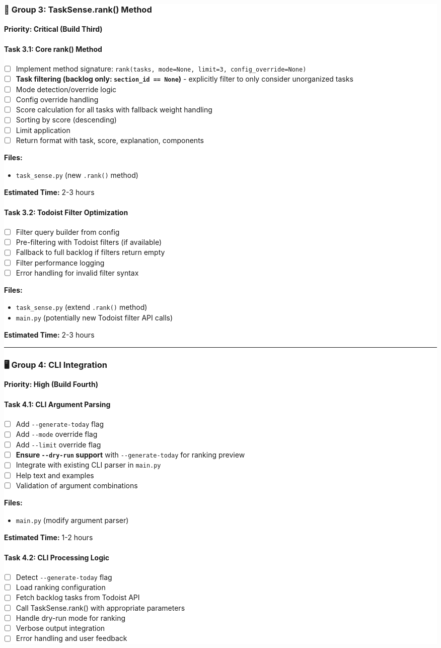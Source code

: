 ### 🎯 **Group 3: TaskSense.rank() Method**
**Priority: Critical (Build Third)**

#### **Task 3.1: Core rank() Method**
- [ ] Implement method signature: `rank(tasks, mode=None, limit=3, config_override=None)`
- [ ] **Task filtering (backlog only: `section_id == None`)** - explicitly filter to only consider unorganized tasks
- [ ] Mode detection/override logic
- [ ] Config override handling
- [ ] Score calculation for all tasks with fallback weight handling
- [ ] Sorting by score (descending)
- [ ] Limit application
- [ ] Return format with task, score, explanation, components

**Files:**
- `task_sense.py` (new `.rank()` method)

**Estimated Time:** 2-3 hours

#### **Task 3.2: Todoist Filter Optimization**
- [ ] Filter query builder from config
- [ ] Pre-filtering with Todoist filters (if available)
- [ ] Fallback to full backlog if filters return empty
- [ ] Filter performance logging
- [ ] Error handling for invalid filter syntax

**Files:**
- `task_sense.py` (extend `.rank()` method)
- `main.py` (potentially new Todoist filter API calls)

**Estimated Time:** 2-3 hours

---

### 🖥️ **Group 4: CLI Integration**
**Priority: High (Build Fourth)**

#### **Task 4.1: CLI Argument Parsing**
- [ ] Add `--generate-today` flag
- [ ] Add `--mode` override flag
- [ ] Add `--limit` override flag
- [ ] **Ensure `--dry-run` support** with `--generate-today` for ranking preview
- [ ] Integrate with existing CLI parser in `main.py`
- [ ] Help text and examples
- [ ] Validation of argument combinations

**Files:**
- `main.py` (modify argument parser)

**Estimated Time:** 1-2 hours

#### **Task 4.2: CLI Processing Logic**
- [ ] Detect `--generate-today` flag
- [ ] Load ranking configuration
- [ ] Fetch backlog tasks from Todoist API
- [ ] Call TaskSense.rank() with appropriate parameters
- [ ] Handle dry-run mode for ranking
- [ ] Verbose output integration
- [ ] Error handling and user feedback
